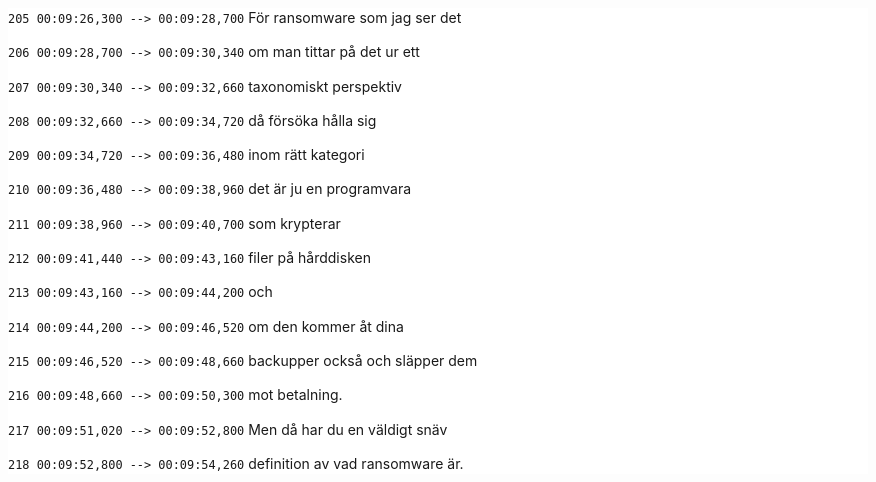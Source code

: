 `205 00:09:26,300 --> 00:09:28,700`
För ransomware som jag ser det



`206 00:09:28,700 --> 00:09:30,340`
om man tittar på det ur ett



`207 00:09:30,340 --> 00:09:32,660`
taxonomiskt perspektiv



`208 00:09:32,660 --> 00:09:34,720`
då försöka hålla sig



`209 00:09:34,720 --> 00:09:36,480`
inom rätt kategori



`210 00:09:36,480 --> 00:09:38,960`
det är ju en programvara



`211 00:09:38,960 --> 00:09:40,700`
som krypterar



`212 00:09:41,440 --> 00:09:43,160`
filer på hårddisken



`213 00:09:43,160 --> 00:09:44,200`
och



`214 00:09:44,200 --> 00:09:46,520`
om den kommer åt dina



`215 00:09:46,520 --> 00:09:48,660`
backupper också och släpper dem



`216 00:09:48,660 --> 00:09:50,300`
mot betalning.



`217 00:09:51,020 --> 00:09:52,800`
Men då har du en väldigt snäv



`218 00:09:52,800 --> 00:09:54,260`
definition av vad ransomware är.


